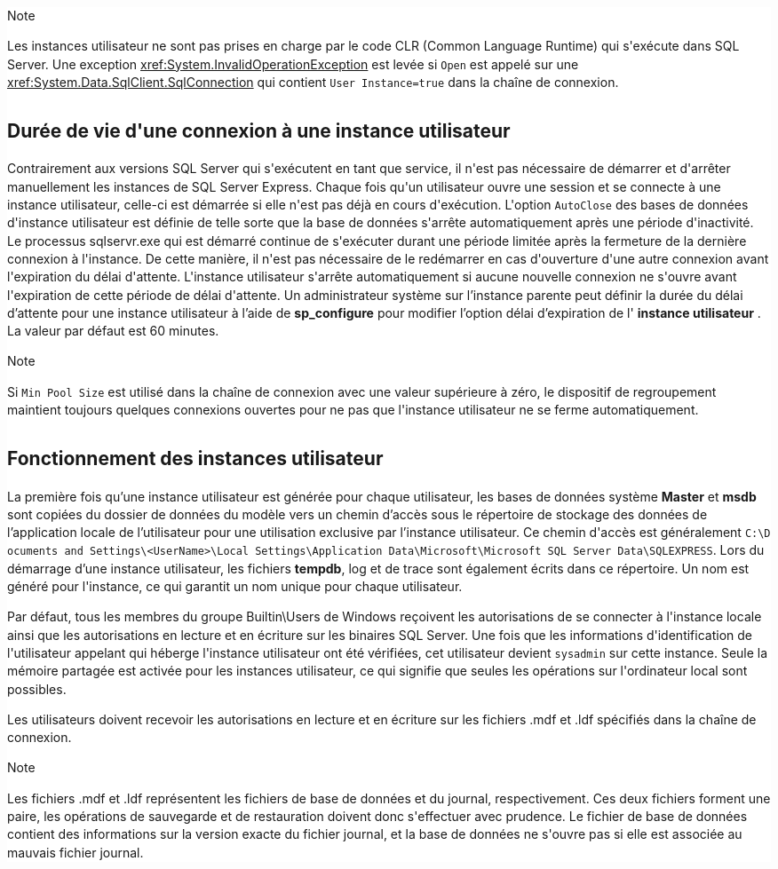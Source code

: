 > [!NOTE]
> Les instances utilisateur ne sont pas prises en charge par le code CLR (Common Language Runtime) qui s'exécute dans SQL Server. Une exception <xref:System.InvalidOperationException> est levée si `Open` est appelé sur une <xref:System.Data.SqlClient.SqlConnection> qui contient `User Instance=true` dans la chaîne de connexion.  
  
## <a name="lifetime-of-a-user-instance-connection"></a>Durée de vie d'une connexion à une instance utilisateur  
 Contrairement aux versions SQL Server qui s'exécutent en tant que service, il n'est pas nécessaire de démarrer et d'arrêter manuellement les instances de SQL Server Express. Chaque fois qu'un utilisateur ouvre une session et se connecte à une instance utilisateur, celle-ci est démarrée si elle n'est pas déjà en cours d'exécution. L'option `AutoClose` des bases de données d'instance utilisateur est définie de telle sorte que la base de données s'arrête automatiquement après une période d'inactivité. Le processus sqlservr.exe qui est démarré continue de s'exécuter durant une période limitée après la fermeture de la dernière connexion à l'instance. De cette manière, il n'est pas nécessaire de le redémarrer en cas d'ouverture d'une autre connexion avant l'expiration du délai d'attente. L'instance utilisateur s'arrête automatiquement si aucune nouvelle connexion ne s'ouvre avant l'expiration de cette période de délai d'attente. Un administrateur système sur l’instance parente peut définir la durée du délai d’attente pour une instance utilisateur à l’aide de **sp_configure** pour modifier l’option délai d’expiration de l' **instance utilisateur** . La valeur par défaut est 60 minutes.  
  
> [!NOTE]
> Si `Min Pool Size` est utilisé dans la chaîne de connexion avec une valeur supérieure à zéro, le dispositif de regroupement maintient toujours quelques connexions ouvertes pour ne pas que l'instance utilisateur ne se ferme automatiquement.  
  
## <a name="how-user-instances-work"></a>Fonctionnement des instances utilisateur  
 La première fois qu’une instance utilisateur est générée pour chaque utilisateur, les bases de données système **Master** et **msdb** sont copiées du dossier de données du modèle vers un chemin d’accès sous le répertoire de stockage des données de l’application locale de l’utilisateur pour une utilisation exclusive par l’instance utilisateur. Ce chemin d'accès est généralement `C:\Documents and Settings\<UserName>\Local Settings\Application Data\Microsoft\Microsoft SQL Server Data\SQLEXPRESS`. Lors du démarrage d’une instance utilisateur, les fichiers **tempdb**, log et de trace sont également écrits dans ce répertoire. Un nom est généré pour l'instance, ce qui garantit un nom unique pour chaque utilisateur.  
  
 Par défaut, tous les membres du groupe Builtin\Users de Windows reçoivent les autorisations de se connecter à l'instance locale ainsi que les autorisations en lecture et en écriture sur les binaires SQL Server. Une fois que les informations d'identification de l'utilisateur appelant qui héberge l'instance utilisateur ont été vérifiées, cet utilisateur devient `sysadmin` sur cette instance. Seule la mémoire partagée est activée pour les instances utilisateur, ce qui signifie que seules les opérations sur l'ordinateur local sont possibles.  
  
 Les utilisateurs doivent recevoir les autorisations en lecture et en écriture sur les fichiers .mdf et .ldf spécifiés dans la chaîne de connexion.  
  
> [!NOTE]
> Les fichiers .mdf et .ldf représentent les fichiers de base de données et du journal, respectivement. Ces deux fichiers forment une paire, les opérations de sauvegarde et de restauration doivent donc s'effectuer avec prudence. Le fichier de base de données contient des informations sur la version exacte du fichier journal, et la base de données ne s'ouvre pas si elle est associée au mauvais fichier journal.  
  